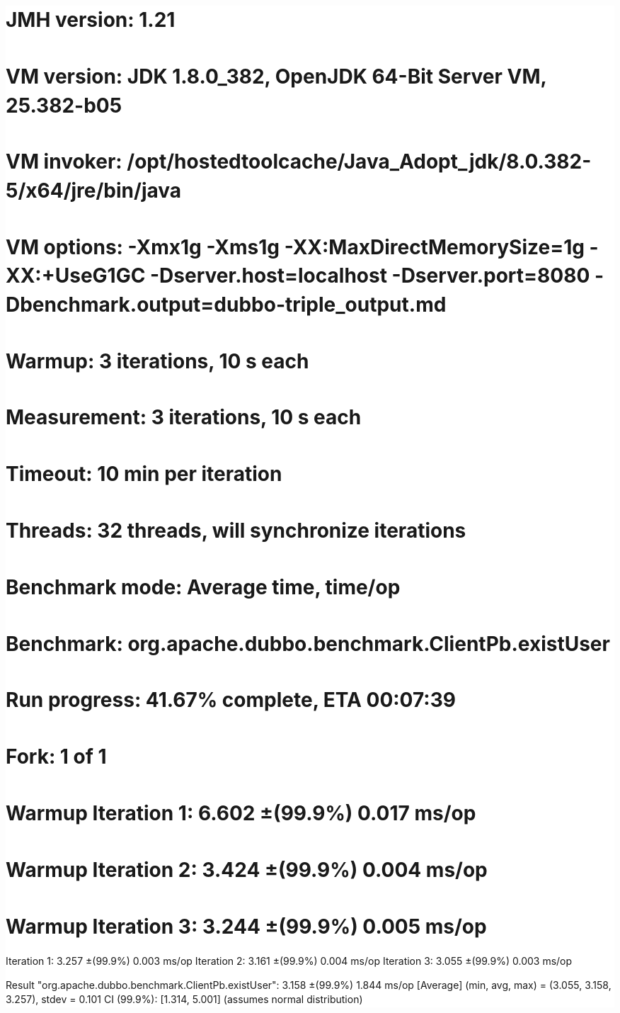 
# JMH version: 1.21
# VM version: JDK 1.8.0_382, OpenJDK 64-Bit Server VM, 25.382-b05
# VM invoker: /opt/hostedtoolcache/Java_Adopt_jdk/8.0.382-5/x64/jre/bin/java
# VM options: -Xmx1g -Xms1g -XX:MaxDirectMemorySize=1g -XX:+UseG1GC -Dserver.host=localhost -Dserver.port=8080 -Dbenchmark.output=dubbo-triple_output.md
# Warmup: 3 iterations, 10 s each
# Measurement: 3 iterations, 10 s each
# Timeout: 10 min per iteration
# Threads: 32 threads, will synchronize iterations
# Benchmark mode: Average time, time/op
# Benchmark: org.apache.dubbo.benchmark.ClientPb.existUser

# Run progress: 41.67% complete, ETA 00:07:39
# Fork: 1 of 1
# Warmup Iteration   1: 6.602 ±(99.9%) 0.017 ms/op
# Warmup Iteration   2: 3.424 ±(99.9%) 0.004 ms/op
# Warmup Iteration   3: 3.244 ±(99.9%) 0.005 ms/op
Iteration   1: 3.257 ±(99.9%) 0.003 ms/op
Iteration   2: 3.161 ±(99.9%) 0.004 ms/op
Iteration   3: 3.055 ±(99.9%) 0.003 ms/op


Result "org.apache.dubbo.benchmark.ClientPb.existUser":
  3.158 ±(99.9%) 1.844 ms/op [Average]
  (min, avg, max) = (3.055, 3.158, 3.257), stdev = 0.101
  CI (99.9%): [1.314, 5.001] (assumes normal distribution)
